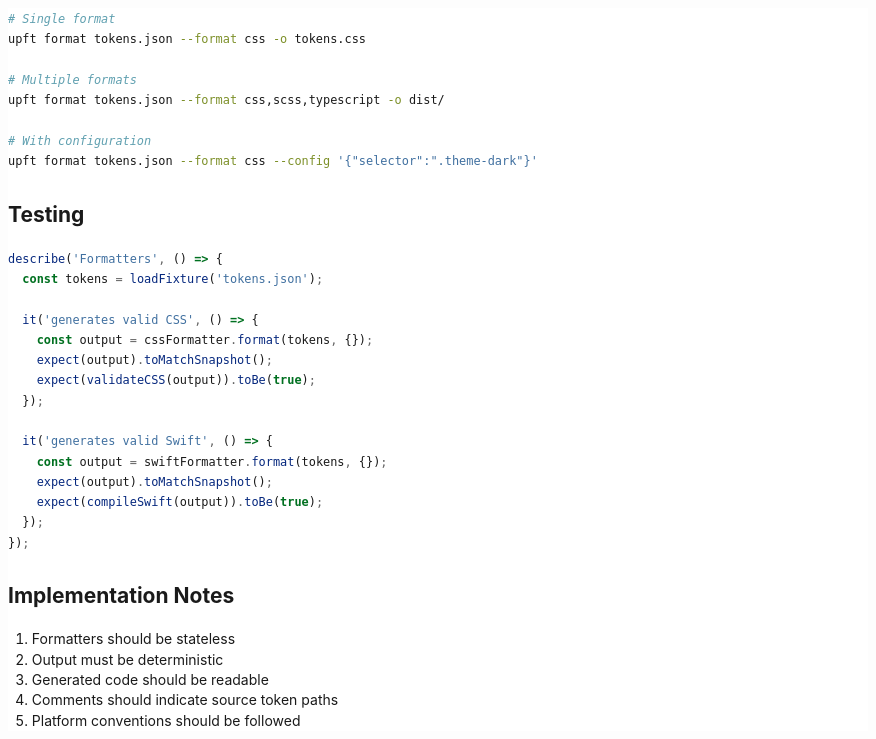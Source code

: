 ```bash
# Single format
upft format tokens.json --format css -o tokens.css

# Multiple formats
upft format tokens.json --format css,scss,typescript -o dist/

# With configuration
upft format tokens.json --format css --config '{"selector":".theme-dark"}'
```

## Testing

```typescript
describe('Formatters', () => {
  const tokens = loadFixture('tokens.json');

  it('generates valid CSS', () => {
    const output = cssFormatter.format(tokens, {});
    expect(output).toMatchSnapshot();
    expect(validateCSS(output)).toBe(true);
  });

  it('generates valid Swift', () => {
    const output = swiftFormatter.format(tokens, {});
    expect(output).toMatchSnapshot();
    expect(compileSwift(output)).toBe(true);
  });
});
```

## Implementation Notes

1. Formatters should be stateless
2. Output must be deterministic
3. Generated code should be readable
4. Comments should indicate source token paths
5. Platform conventions should be followed